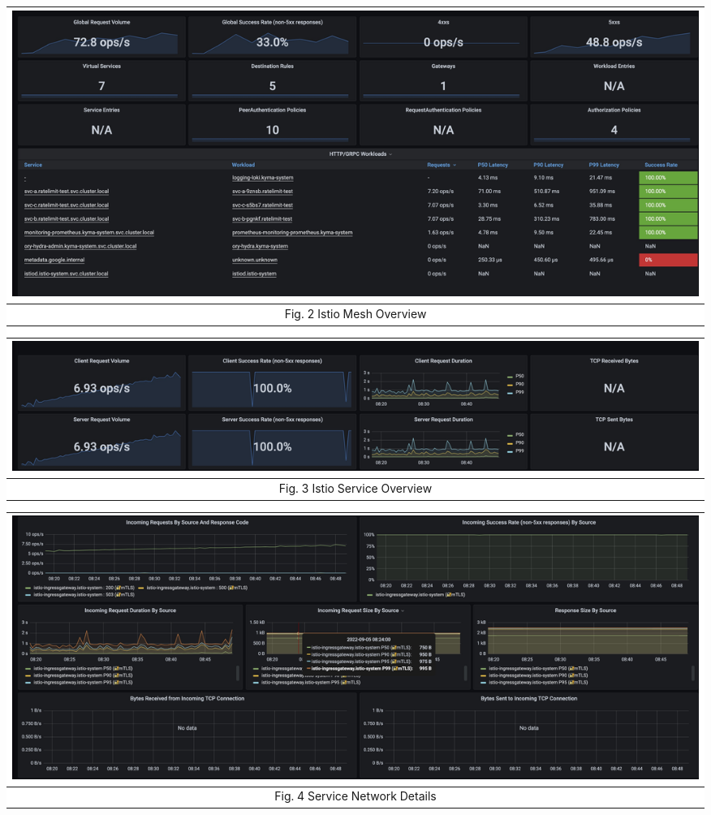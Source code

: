 | ![Istio mesh mverview](./assets/istio-100per-broken-svc-overwiew.jpg) |
| :--: |
| Fig. 2 Istio Mesh Overview |

| ![Istio service detail](./assets/istio-100per-broken-svc-servicedetail.jpg) |
| :--: |
| Fig. 3 Istio Service Overview |

| ![Service network detail 1](./assets/istio-100per-broken-svc-servicedetail-2.jpg) |
| :--: |
| Fig. 4 Service Network Details |
